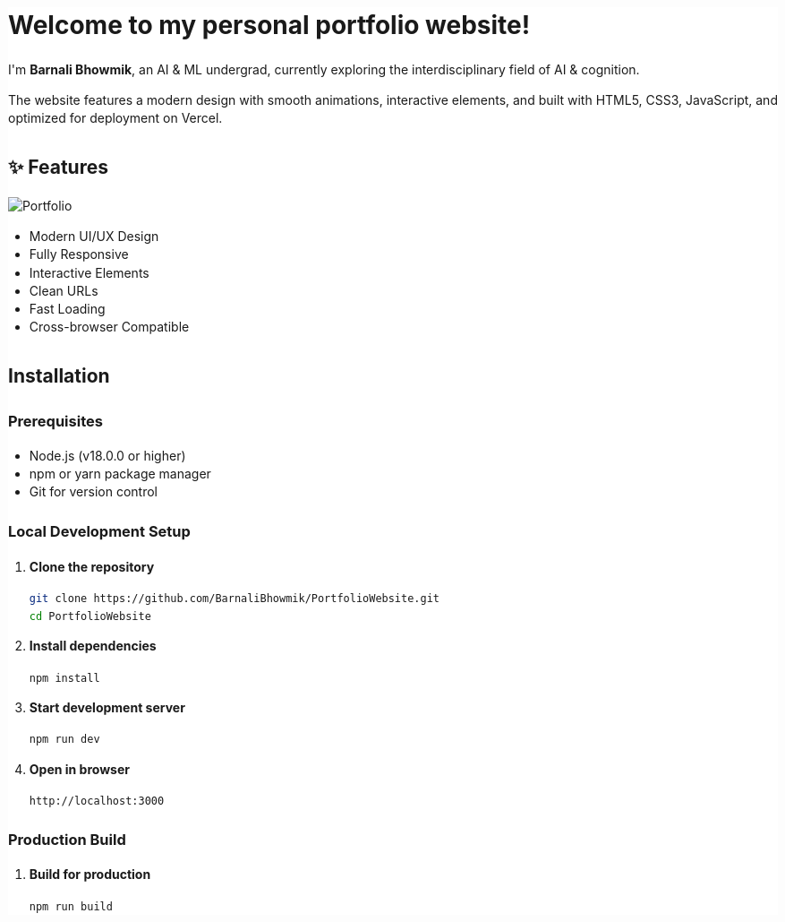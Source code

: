 # Welcome to my personal portfolio website!

I'm **Barnali Bhowmik**, an AI & ML undergrad, currently exploring the interdisciplinary field of AI & cognition.

The website features a modern design with smooth animations, interactive elements, and built with HTML5, CSS3, JavaScript, and optimized for deployment on Vercel.
## ✨ Features

<img width="1224" height="906" alt="Portfolio" src="https://github.com/user-attachments/assets/89f8320b-5d04-4ca1-9d6e-e94d110c02a5" />

- Modern UI/UX Design
- Fully Responsive
- Interactive Elements
- Clean URLs
- Fast Loading
- Cross-browser Compatible

## Installation

### Prerequisites
- Node.js (v18.0.0 or higher)
- npm or yarn package manager
- Git for version control

### Local Development Setup

1. **Clone the repository**
   ```bash
   git clone https://github.com/BarnaliBhowmik/PortfolioWebsite.git
   cd PortfolioWebsite
   ```

2. **Install dependencies**
   ```bash
   npm install
   ```

3. **Start development server**
   ```bash
   npm run dev
   ```

4. **Open in browser**
   ```
   http://localhost:3000
   ```

### Production Build

1. **Build for production**
   ```bash
   npm run build
   ```
